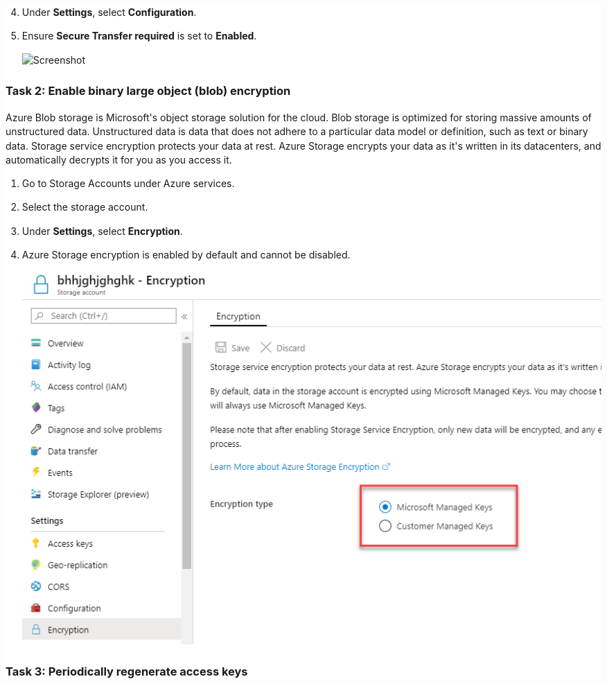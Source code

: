4.  Under **Settings**, select **Configuration**.

5.  Ensure **Secure Transfer required** is set to **Enabled**.

       ![Screenshot](../Media/Module-4/7eb4819d-e045-4637-a4e1-f1a9b43a3687.png)

### Task 2: Enable binary large object (blob) encryption


Azure Blob storage is Microsoft's object storage solution for the cloud. Blob storage is optimized for storing massive amounts of unstructured data. Unstructured data is data that does not adhere to a particular data model or definition, such as text or binary data. Storage service encryption protects your data at rest. Azure Storage encrypts your data as it's written in its datacenters, and automatically decrypts it for you as you access it.


1.  Go to Storage Accounts under Azure services.
3.  Select the storage account.
4.  Under **Settings**, select **Encryption**.
5.  Azure Storage encryption is enabled by default and cannot be disabled. 

     ![Screenshot](../Media/Module-4/2020-01-31_08-39-18.png)

### Task 3: Periodically regenerate access keys
